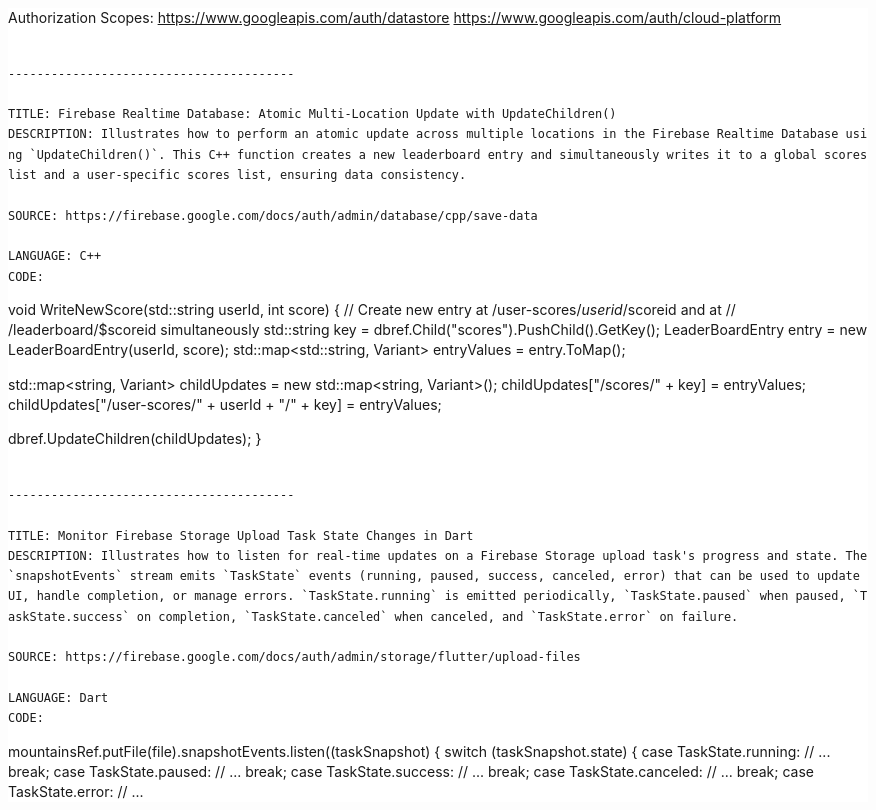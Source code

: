 Authorization Scopes:
https://www.googleapis.com/auth/datastore
https://www.googleapis.com/auth/cloud-platform

```

----------------------------------------

TITLE: Firebase Realtime Database: Atomic Multi-Location Update with UpdateChildren()
DESCRIPTION: Illustrates how to perform an atomic update across multiple locations in the Firebase Realtime Database using `UpdateChildren()`. This C++ function creates a new leaderboard entry and simultaneously writes it to a global scores list and a user-specific scores list, ensuring data consistency.

SOURCE: https://firebase.google.com/docs/auth/admin/database/cpp/save-data

LANGUAGE: C++
CODE:
```

void WriteNewScore(std::string userId, int score) {
// Create new entry at /user-scores/$userid/$scoreid and at
// /leaderboard/$scoreid simultaneously
std::string key = dbref.Child("scores").PushChild().GetKey();
LeaderBoardEntry entry = new LeaderBoardEntry(userId, score);
std::map<std::string, Variant> entryValues = entry.ToMap();

std::map<string, Variant> childUpdates = new std::map<string, Variant>();
childUpdates["/scores/" + key] = entryValues;
childUpdates["/user-scores/" + userId + "/" + key] = entryValues;

dbref.UpdateChildren(childUpdates);
}

```

----------------------------------------

TITLE: Monitor Firebase Storage Upload Task State Changes in Dart
DESCRIPTION: Illustrates how to listen for real-time updates on a Firebase Storage upload task's progress and state. The `snapshotEvents` stream emits `TaskState` events (running, paused, success, canceled, error) that can be used to update UI, handle completion, or manage errors. `TaskState.running` is emitted periodically, `TaskState.paused` when paused, `TaskState.success` on completion, `TaskState.canceled` when canceled, and `TaskState.error` on failure.

SOURCE: https://firebase.google.com/docs/auth/admin/storage/flutter/upload-files

LANGUAGE: Dart
CODE:
```

mountainsRef.putFile(file).snapshotEvents.listen((taskSnapshot) {
switch (taskSnapshot.state) {
case TaskState.running:
// ...
break;
case TaskState.paused:
// ...
break;
case TaskState.success:
// ...
break;
case TaskState.canceled:
// ...
break;
case TaskState.error:
// ...